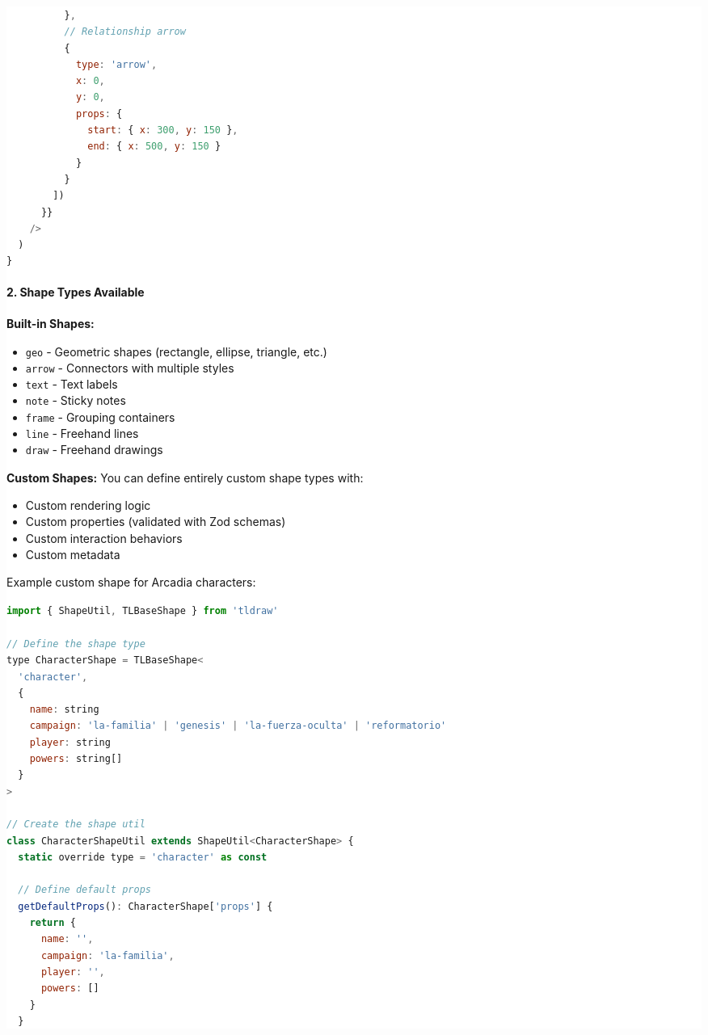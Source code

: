 ```javascript
          },
          // Relationship arrow
          {
            type: 'arrow',
            x: 0,
            y: 0,
            props: {
              start: { x: 300, y: 150 },
              end: { x: 500, y: 150 }
            }
          }
        ])
      }}
    />
  )
}
```

#### 2. Shape Types Available

**Built-in Shapes:**
- `geo` - Geometric shapes (rectangle, ellipse, triangle, etc.)
- `arrow` - Connectors with multiple styles
- `text` - Text labels
- `note` - Sticky notes
- `frame` - Grouping containers
- `line` - Freehand lines
- `draw` - Freehand drawings

**Custom Shapes:**
You can define entirely custom shape types with:
- Custom rendering logic
- Custom properties (validated with Zod schemas)
- Custom interaction behaviors
- Custom metadata

Example custom shape for Arcadia characters:

```javascript
import { ShapeUtil, TLBaseShape } from 'tldraw'

// Define the shape type
type CharacterShape = TLBaseShape<
  'character',
  {
    name: string
    campaign: 'la-familia' | 'genesis' | 'la-fuerza-oculta' | 'reformatorio'
    player: string
    powers: string[]
  }
>

// Create the shape util
class CharacterShapeUtil extends ShapeUtil<CharacterShape> {
  static override type = 'character' as const

  // Define default props
  getDefaultProps(): CharacterShape['props'] {
    return {
      name: '',
      campaign: 'la-familia',
      player: '',
      powers: []
    }
  }
```